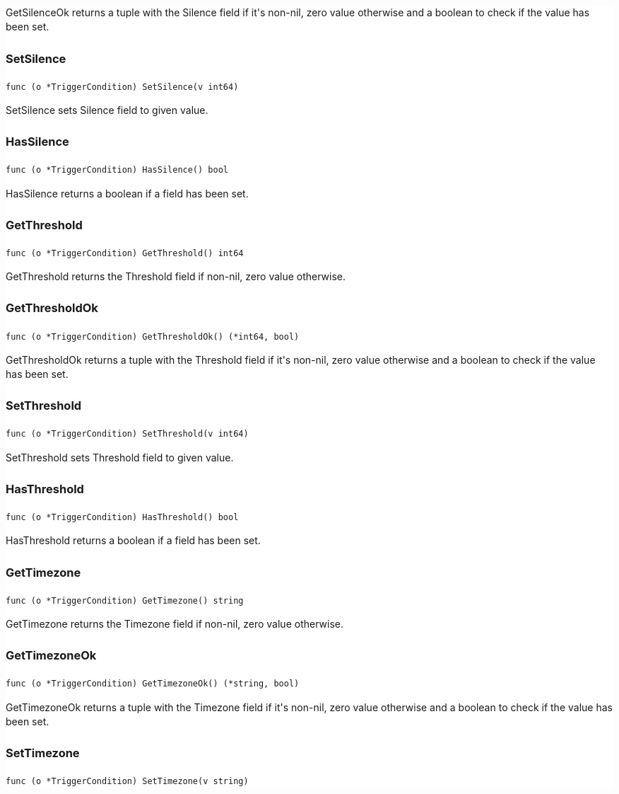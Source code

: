 GetSilenceOk returns a tuple with the Silence field if it's non-nil, zero value otherwise
and a boolean to check if the value has been set.

### SetSilence

`func (o *TriggerCondition) SetSilence(v int64)`

SetSilence sets Silence field to given value.

### HasSilence

`func (o *TriggerCondition) HasSilence() bool`

HasSilence returns a boolean if a field has been set.

### GetThreshold

`func (o *TriggerCondition) GetThreshold() int64`

GetThreshold returns the Threshold field if non-nil, zero value otherwise.

### GetThresholdOk

`func (o *TriggerCondition) GetThresholdOk() (*int64, bool)`

GetThresholdOk returns a tuple with the Threshold field if it's non-nil, zero value otherwise
and a boolean to check if the value has been set.

### SetThreshold

`func (o *TriggerCondition) SetThreshold(v int64)`

SetThreshold sets Threshold field to given value.

### HasThreshold

`func (o *TriggerCondition) HasThreshold() bool`

HasThreshold returns a boolean if a field has been set.

### GetTimezone

`func (o *TriggerCondition) GetTimezone() string`

GetTimezone returns the Timezone field if non-nil, zero value otherwise.

### GetTimezoneOk

`func (o *TriggerCondition) GetTimezoneOk() (*string, bool)`

GetTimezoneOk returns a tuple with the Timezone field if it's non-nil, zero value otherwise
and a boolean to check if the value has been set.

### SetTimezone

`func (o *TriggerCondition) SetTimezone(v string)`
